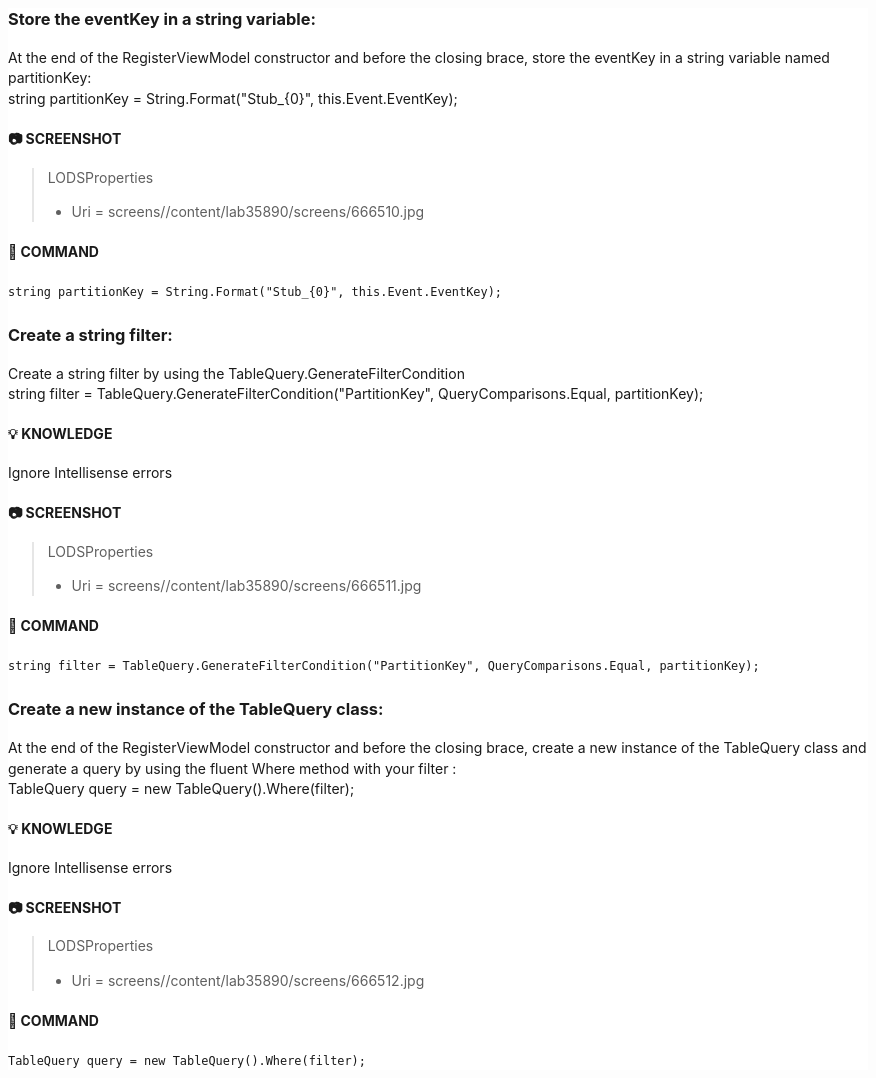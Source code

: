 
### Store the eventKey in a string variable:
At the end of the RegisterViewModel constructor and before the closing brace, store the eventKey in a string variable named partitionKey:  
string partitionKey = String.Format\("Stub\_\{0\}", this.Event.EventKey\);

#### :camera: SCREENSHOT
>LODSProperties
>* Uri = screens//content/lab35890/screens/666510.jpg



#### :calling: COMMAND
```TypeText
string partitionKey = String.Format("Stub_{0}", this.Event.EventKey);
```


### Create a string filter:
Create a string filter by using the TableQuery.GenerateFilterCondition  
string filter = TableQuery.GenerateFilterCondition\("PartitionKey", QueryComparisons.Equal, partitionKey\);

#### :bulb: KNOWLEDGE
Ignore Intellisense errors

#### :camera: SCREENSHOT
>LODSProperties
>* Uri = screens//content/lab35890/screens/666511.jpg



#### :calling: COMMAND
```TypeText
string filter = TableQuery.GenerateFilterCondition("PartitionKey", QueryComparisons.Equal, partitionKey);
```


### Create a new instance of the TableQuery class:
At the end of the RegisterViewModel constructor and before the closing brace, create a new instance of the TableQuery class and generate a query by using the fluent Where method with your filter :  
TableQuery query = new TableQuery\(\).Where\(filter\);

#### :bulb: KNOWLEDGE
Ignore Intellisense errors

#### :camera: SCREENSHOT
>LODSProperties
>* Uri = screens//content/lab35890/screens/666512.jpg



#### :calling: COMMAND
```TypeText
TableQuery query = new TableQuery().Where(filter);
```
